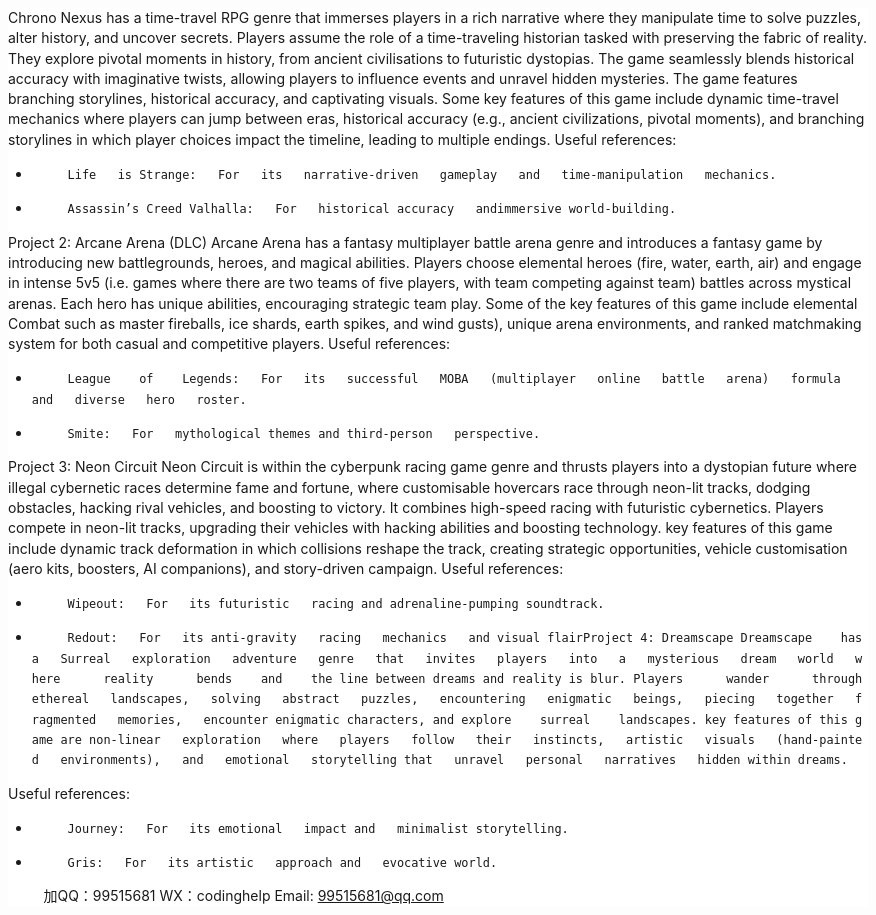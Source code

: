 Chrono   Nexus   has   a   time-travel   RPG   genre   that   immerses   players   in   a   rich   narrative   where   they   manipulate   time   to   solve   puzzles,   alter   history,   and   uncover   secrets.   Players   assume   the   role   of   a   time-traveling   historian   tasked with   preserving the fabric   of   reality. They   explore   pivotal   moments   in   history, from   ancient   civilisations   to futuristic dystopias. The game seamlessly   blends   historical accuracy with imaginative twists, allowing   players   to   influence events   and   unravel   hidden   mysteries. The game features   branching storylines,   historical   accuracy,   and   captivating visuals.   Some   key   features   of this   game   include   dynamic   time-travel   mechanics   where   players   can    jump      between    eras,       historical    accuracy    (e.g.,      ancient      civilizations,       pivotal       moments),    and       branching
storylines   in which   player   choices   impact the timeline,   leading to   multiple   endings.   Useful   references:
-          Life   is Strange:   For   its   narrative-driven   gameplay   and   time-manipulation   mechanics.
-          Assassin’s Creed Valhalla:   For   historical accuracy   andimmersive world-building.
Project 2: Arcane Arena (DLC) 
Arcane   Arena   has   a fantasy   multiplayer   battle   arena   genre   and   introduces   a   fantasy   game   by   introducing   new   battlegrounds,    heroes,    and    magical    abilities.    Players    choose    elemental      heroes    (fire,    water,    earth,      air)      and   engage in intense 5v5 (i.e. games where there are two teams of five players, with team competing against team)   battles across mystical arenas.   Each   hero   has   unique abilities, encouraging   strategic team   play.   Some   of the   key   features   of   this   game   include   elemental   Combat   such   as   master   fireballs,   ice   shards,   earth   spikes,   and   wind   gusts),   unique   arena environments, and   ranked   matchmaking system for   both casual   and   competitive   players.      Useful   references:
-          League    of    Legends:   For   its   successful   MOBA   (multiplayer   online   battle   arena)   formula   and   diverse   hero   roster.
-          Smite:   For   mythological themes and third-person   perspective.
Project 3: Neon Circuit Neon Circuit is within the cyberpunk   racing game   genre and thrusts players into a dystopian future where   illegal   cybernetic    races   determine   fame   and   fortune,   where    customisable    hovercars    race   through    neon-lit   tracks,   dodging   obstacles,   hacking   rival vehicles,   and   boosting to victory.   It combines   high-speed   racing with   futuristic   cybernetics.   Players   compete   in   neon-lit   tracks,   upgrading   their   vehicles   with   hacking   abilities   and   boosting   technology.   key features of this game   include   dynamic track   deformation   in which   collisions   reshape the   track,   creating   strategic   opportunities,   vehicle   customisation   (aero   kits,   boosters,   AI   companions),   and   story-driven   campaign.
Useful   references:
-          Wipeout:   For   its futuristic   racing and adrenaline-pumping soundtrack.
-          Redout:   For   its anti-gravity   racing   mechanics   and visual flairProject 4: Dreamscape Dreamscape    has   a   Surreal   exploration   adventure   genre   that   invites   players   into   a   mysterious   dream   world   where      reality      bends    and    the line between dreams and reality is blur. Players      wander      through ethereal   landscapes,   solving   abstract   puzzles,   encountering   enigmatic   beings,   piecing   together   fragmented   memories,   encounter enigmatic characters, and explore    surreal    landscapes. key features of this game are non-linear   exploration   where   players   follow   their   instincts,   artistic   visuals   (hand-painted   environments),   and   emotional   storytelling that   unravel   personal   narratives   hidden within dreams.
Useful   references:
-          Journey:   For   its emotional   impact and   minimalist storytelling.
-          Gris:   For   its artistic   approach and   evocative world.









         
加QQ：99515681  WX：codinghelp  Email: 99515681@qq.com
